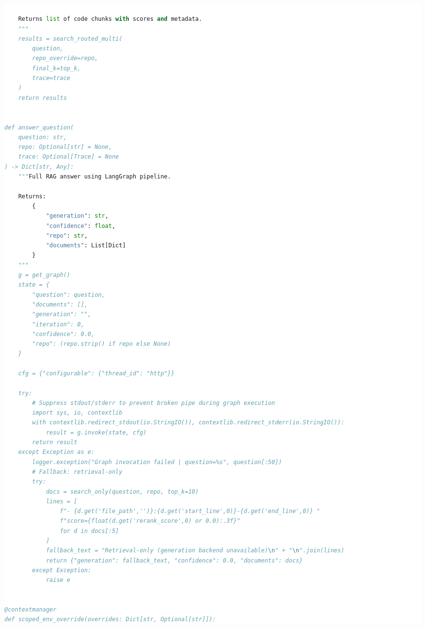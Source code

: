 ```python
    
    Returns list of code chunks with scores and metadata.
    """
    results = search_routed_multi(
        question,
        repo_override=repo,
        final_k=top_k,
        trace=trace
    )
    return results


def answer_question(
    question: str,
    repo: Optional[str] = None,
    trace: Optional[Trace] = None
) -> Dict[str, Any]:
    """Full RAG answer using LangGraph pipeline.
    
    Returns:
        {
            "generation": str,
            "confidence": float,
            "repo": str,
            "documents": List[Dict]
        }
    """
    g = get_graph()
    state = {
        "question": question,
        "documents": [],
        "generation": "",
        "iteration": 0,
        "confidence": 0.0,
        "repo": (repo.strip() if repo else None)
    }
    
    cfg = {"configurable": {"thread_id": "http"}}
    
    try:
        # Suppress stdout/stderr to prevent broken pipe during graph execution
        import sys, io, contextlib
        with contextlib.redirect_stdout(io.StringIO()), contextlib.redirect_stderr(io.StringIO()):
            result = g.invoke(state, cfg)
        return result
    except Exception as e:
        logger.exception("Graph invocation failed | question=%s", question[:50])
        # Fallback: retrieval-only
        try:
            docs = search_only(question, repo, top_k=10)
            lines = [
                f"- {d.get('file_path','')}:{d.get('start_line',0)}-{d.get('end_line',0)} "
                f"score={float(d.get('rerank_score',0) or 0.0):.3f}"
                for d in docs[:5]
            ]
            fallback_text = "Retrieval-only (generation backend unavailable)\n" + "\n".join(lines)
            return {"generation": fallback_text, "confidence": 0.0, "documents": docs}
        except Exception:
            raise e


@contextmanager
def scoped_env_override(overrides: Dict[str, Optional[str]]):
```
